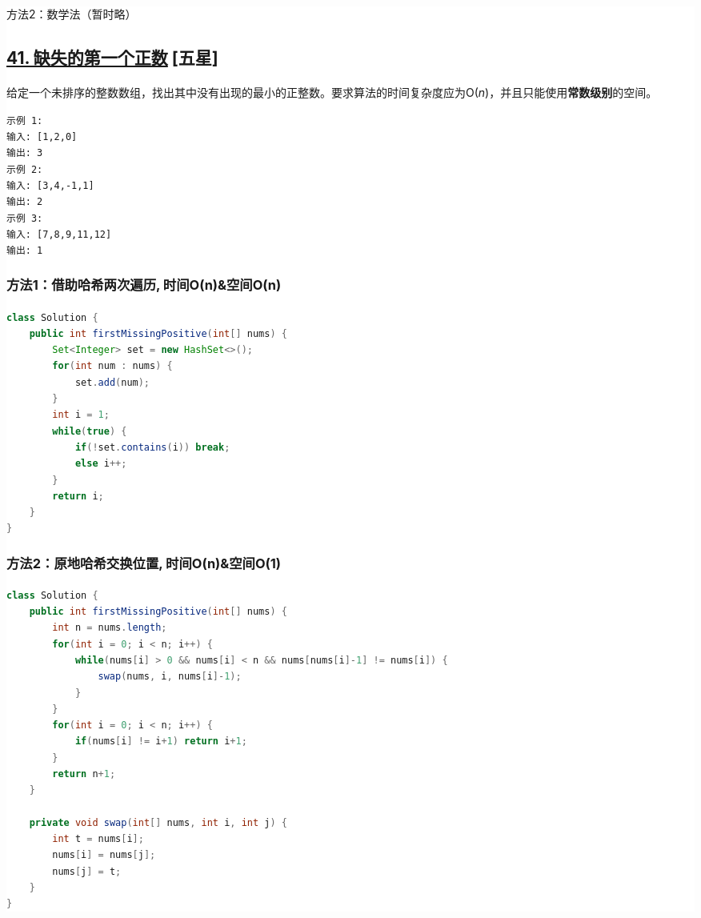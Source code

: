 
方法2：数学法（暂时略）



## [41. 缺失的第一个正数](https://leetcode-cn.com/problems/first-missing-positive/) [五星]

给定一个未排序的整数数组，找出其中没有出现的最小的正整数。要求算法的时间复杂度应为O(*n*)，并且只能使用**常数级别**的空间。

```
示例 1:
输入: [1,2,0]
输出: 3
示例 2:
输入: [3,4,-1,1]
输出: 2
示例 3:
输入: [7,8,9,11,12]
输出: 1
```

### 方法1：借助哈希两次遍历, 时间O(n)&空间O(n)

```java
class Solution {
    public int firstMissingPositive(int[] nums) {
        Set<Integer> set = new HashSet<>();
        for(int num : nums) {
            set.add(num);
        }
        int i = 1;
        while(true) {
            if(!set.contains(i)) break;
            else i++;
        }
        return i;
    }
}
```

### 方法2：原地哈希交换位置, 时间O(n)&空间O(1)

```java
class Solution {
    public int firstMissingPositive(int[] nums) {
        int n = nums.length;
        for(int i = 0; i < n; i++) {
            while(nums[i] > 0 && nums[i] < n && nums[nums[i]-1] != nums[i]) {
                swap(nums, i, nums[i]-1);
            } 
        }
        for(int i = 0; i < n; i++) {
            if(nums[i] != i+1) return i+1;
        }
        return n+1;
    }

    private void swap(int[] nums, int i, int j) {
        int t = nums[i];
        nums[i] = nums[j];
        nums[j] = t;
    }
}
```
